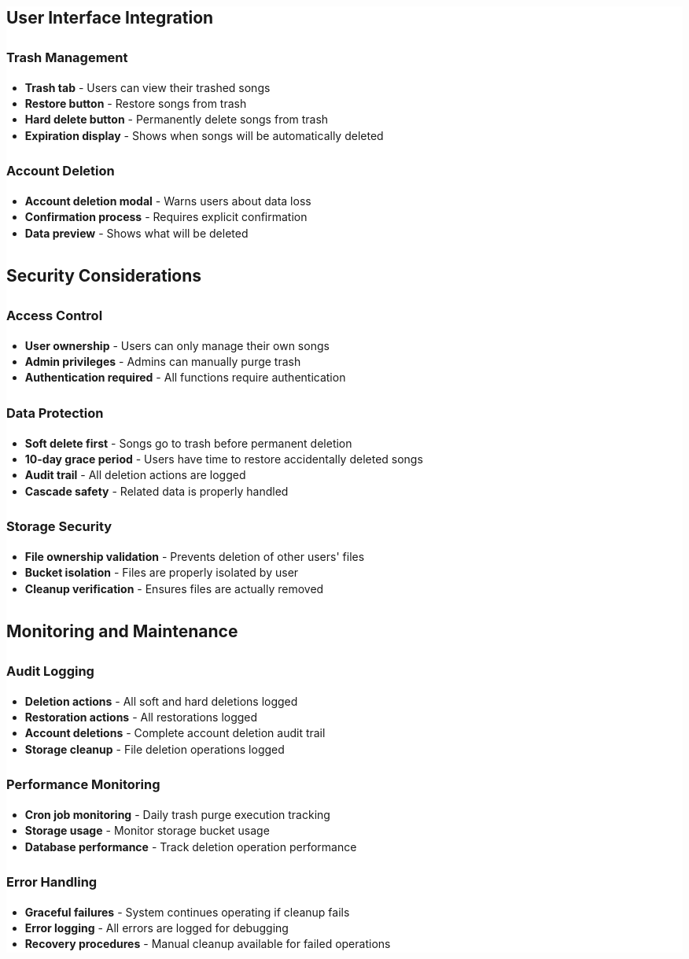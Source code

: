 ## User Interface Integration

### Trash Management
- **Trash tab** - Users can view their trashed songs
- **Restore button** - Restore songs from trash
- **Hard delete button** - Permanently delete songs from trash
- **Expiration display** - Shows when songs will be automatically deleted

### Account Deletion
- **Account deletion modal** - Warns users about data loss
- **Confirmation process** - Requires explicit confirmation
- **Data preview** - Shows what will be deleted

## Security Considerations

### Access Control
- **User ownership** - Users can only manage their own songs
- **Admin privileges** - Admins can manually purge trash
- **Authentication required** - All functions require authentication

### Data Protection
- **Soft delete first** - Songs go to trash before permanent deletion
- **10-day grace period** - Users have time to restore accidentally deleted songs
- **Audit trail** - All deletion actions are logged
- **Cascade safety** - Related data is properly handled

### Storage Security
- **File ownership validation** - Prevents deletion of other users' files
- **Bucket isolation** - Files are properly isolated by user
- **Cleanup verification** - Ensures files are actually removed

## Monitoring and Maintenance

### Audit Logging
- **Deletion actions** - All soft and hard deletions logged
- **Restoration actions** - All restorations logged
- **Account deletions** - Complete account deletion audit trail
- **Storage cleanup** - File deletion operations logged

### Performance Monitoring
- **Cron job monitoring** - Daily trash purge execution tracking
- **Storage usage** - Monitor storage bucket usage
- **Database performance** - Track deletion operation performance

### Error Handling
- **Graceful failures** - System continues operating if cleanup fails
- **Error logging** - All errors are logged for debugging
- **Recovery procedures** - Manual cleanup available for failed operations
